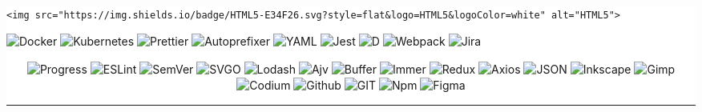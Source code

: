 	<img src="https://img.shields.io/badge/HTML5-E34F26.svg?style=flat&logo=HTML5&logoColor=white" alt="HTML5">
   <img src="https://img.shields.io/badge/Docker-2496ED.svg?style=flat&logo=Docker&logoColor=white" alt="Docker">
   <img src="https://img.shields.io/badge/Kubernetes-306CE7.svg?style=flat&logo=Kubernetes&logoColor=white" alt="Kubernetes">
   <img src="https://img.shields.io/badge/Prettier-F7B93E.svg?style=flat&logo=Prettier&logoColor=black" alt="Prettier">
	<img src="https://img.shields.io/badge/Autoprefixer-DD3735.svg?style=flat&logo=Autoprefixer&logoColor=white" alt="Autoprefixer">
	<img src="https://img.shields.io/badge/YAML-CB171E.svg?style=flat&logo=YAML&logoColor=white" alt="YAML">
	<img src="https://img.shields.io/badge/Jest-C21325.svg?style=flat&logo=Jest&logoColor=white" alt="Jest">
	<img src="https://img.shields.io/badge/D-B03931.svg?style=flat&logo=D&logoColor=white" alt="D">
	<img src="https://img.shields.io/badge/Webpack-8DD6F9.svg?style=flat&logo=Webpack&logoColor=black" alt="Webpack">
   <img src="https://img.shields.io/badge/Jira-0052CC?style=flat&logo=Jira&logoColor=white" alt="Jira">
</p>

<p align="center">
	<img src="https://img.shields.io/badge/Progress-5CE500.svg?style=flat&logo=Progress&logoColor=white" alt="Progress">
	<img src="https://img.shields.io/badge/ESLint-4B32C3.svg?style=flat&logo=ESLint&logoColor=white" alt="ESLint">
	<img src="https://img.shields.io/badge/SemVer-3F4551.svg?style=flat&logo=SemVer&logoColor=white" alt="SemVer">
	<img src="https://img.shields.io/badge/SVGO-3E7FC1.svg?style=flat&logo=SVGO&logoColor=white" alt="SVGO">
	<img src="https://img.shields.io/badge/Lodash-3492FF.svg?style=flat&logo=Lodash&logoColor=white" alt="Lodash">
	<img src="https://img.shields.io/badge/Ajv-23C8D2.svg?style=flat&logo=Ajv&logoColor=white" alt="Ajv">
	<img src="https://img.shields.io/badge/Buffer-231F20.svg?style=flat&logo=Buffer&logoColor=white" alt="Buffer">
	<img src="https://img.shields.io/badge/Immer-00E7C3.svg?style=flat&logo=Immer&logoColor=white" alt="Immer">
   <img src="https://img.shields.io/badge/Redux-593d88.svg?style=flat&logo=Redux&logoColor=white" alt="Redux" />
   <img src="https://img.shields.io/badge/Axios-671ddf.svg?style=flat&logo=Axios&logoColor=white" alt="Axios" />
   <img src="https://img.shields.io/badge/JSON-5E5C5C.svg?style=flat&logo=JSON&logoColor=white" alt="JSON" />
   <img src="https://img.shields.io/badge/Inkscape-000000.svg?style=flat&logo=inkscape&logoColor=white" alt="Inkscape" />
   <img src="https://img.shields.io/badge/Gimp-657D8B.svg?style=flat&logo=gimp&logoColor=white" alt="Gimp" />
   <img src="https://img.shields.io/badge/Codium-0078d7.svg?style=flat&logo=visual-studio-code&logoColor=white" alt="Codium" />
   <img src="https://img.shields.io/badge/Github-121011.svg?style=flat&logo=github&logoColor=white" alt="Github" />
   <img src="https://img.shields.io/badge/GIT-F05033.svg?style=flat&logo=git&logoColor=white" alt="GIT" />
   <img src="https://img.shields.io/badge/npm-CB3837.svg?style=flat&logo=npm&logoColor=white" alt="Npm" />
   <img src="https://img.shields.io/badge/Figma-F24E1E.svg?style=flat&logo=figma&logoColor=white" alt="Figma" />
</p>

---
